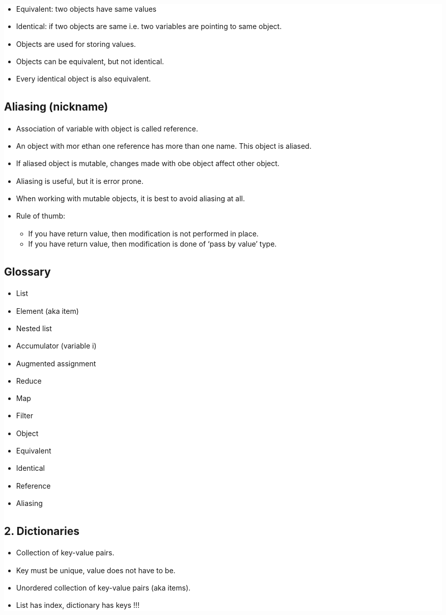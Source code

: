   - Equivalent: two objects have same values
  - Identical: if two objects are same i.e. two variables are pointing to same object.

  - Objects are used for storing values.
  - Objects can be equivalent, but not identical.
  - Every identical object is also equivalent.



## Aliasing (nickname)

  - Association of variable with object is called reference.
  - An object with mor ethan one reference has more than one name. This object is aliased.
  - If aliased object is mutable, changes made with obe object affect other object.


  - Aliasing is useful, but it is error prone.
  - When working with mutable objects, it is best to avoid aliasing at all.


  - Rule of thumb: 
    - If you have return value, then modification is not performed in place.
    - If you have return value, then modification is done of ‘pass by value’ type.

## Glossary

  - List
  - Element (aka item)
  - Nested list
  - Accumulator (variable i)


  - Augmented assignment
  - Reduce
  - Map
  - Filter

  - Object
  - Equivalent
  - Identical



  - Reference
  - Aliasing



## 2. Dictionaries


  - Collection of key-value pairs.

  - Key must be unique, value does not have to be.

  - Unordered collection of key-value pairs (aka items).

  - List has index, dictionary has keys !!!

